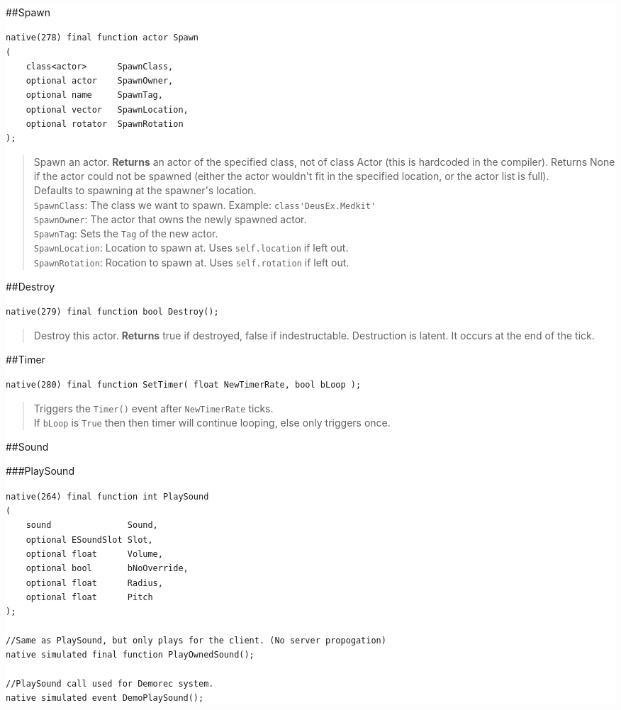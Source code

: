 ##Spawn
```
native(278) final function actor Spawn
(
	class<actor>      SpawnClass,
	optional actor	  SpawnOwner,
	optional name     SpawnTag,
	optional vector   SpawnLocation,
	optional rotator  SpawnRotation
);
```

>Spawn an actor. **Returns** an actor of the specified class, not
>of class Actor (this is hardcoded in the compiler). Returns None
>if the actor could not be spawned (either the actor wouldn't fit in
>the specified location, or the actor list is full).<br>
>Defaults to spawning at the spawner's location.<br>
>`SpawnClass`: The class we want to spawn. Example: `class'DeusEx.Medkit'`<br>
>`SpawnOwner`: The actor that owns the newly spawned actor.<br>
>`SpawnTag`: Sets the `Tag` of the new actor.<br>
>`SpawnLocation`: Location to spawn at. Uses `self.location` if left out.<br>
>`SpawnRotation`: Rocation to spawn at. Uses `self.rotation` if left out.<br>

##Destroy
```
native(279) final function bool Destroy();
```
>Destroy this actor. **Returns** true if destroyed, false if indestructable.
>Destruction is latent. It occurs at the end of the tick.

##Timer
```
native(280) final function SetTimer( float NewTimerRate, bool bLoop );
```
>Triggers the `Timer()` event after `NewTimerRate` ticks. <br>
>If `bLoop` is `True` then then timer will continue looping, else only triggers once.<br>

##Sound

###PlaySound
```
native(264) final function int PlaySound
(
	sound				Sound,
	optional ESoundSlot Slot,
	optional float		Volume,
	optional bool		bNoOverride,
	optional float		Radius,
	optional float		Pitch
);

//Same as PlaySound, but only plays for the client. (No server propogation)
native simulated final function PlayOwnedSound();

//PlaySound call used for Demorec system.
native simulated event DemoPlaySound();
```
